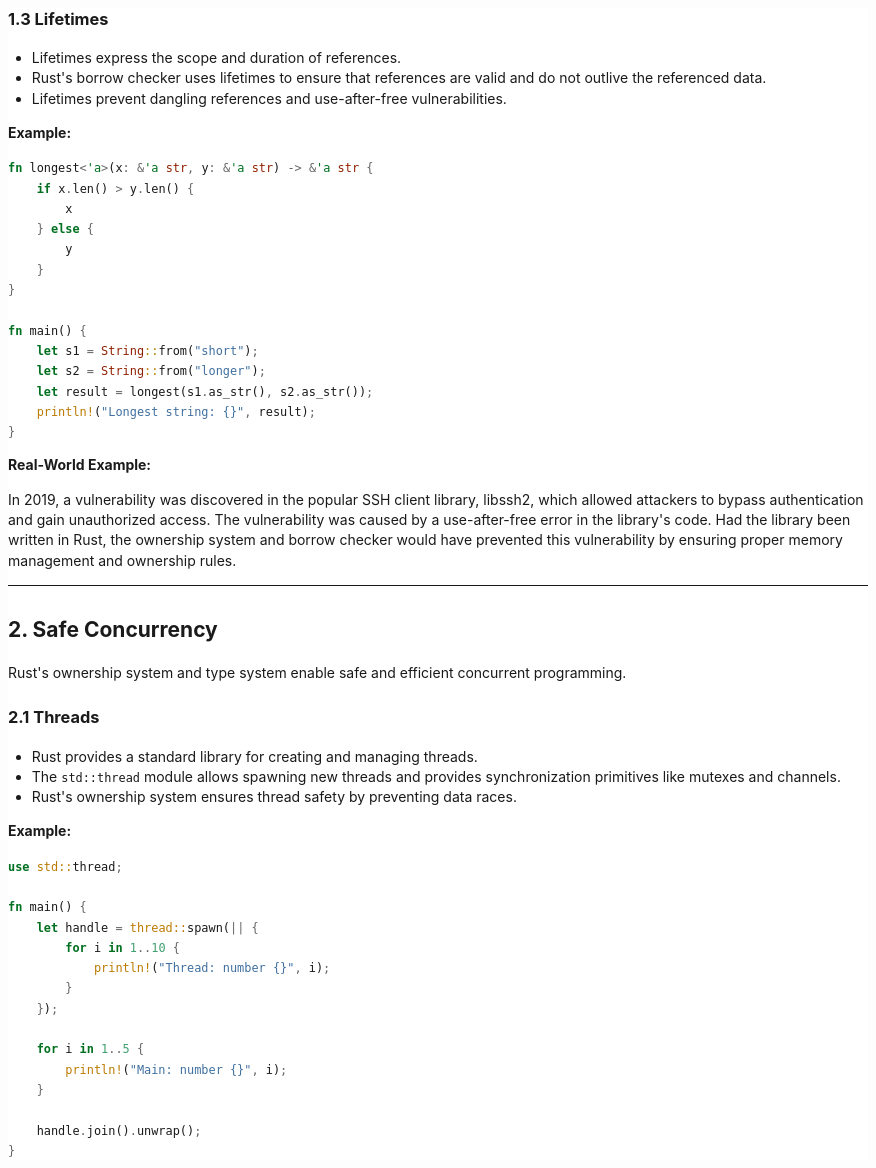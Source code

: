 ### 1.3 Lifetimes

- Lifetimes express the scope and duration of references.
- Rust's borrow checker uses lifetimes to ensure that references are valid and do not outlive the referenced data.
- Lifetimes prevent dangling references and use-after-free vulnerabilities.

**Example:**

```rust
fn longest<'a>(x: &'a str, y: &'a str) -> &'a str {
    if x.len() > y.len() {
        x
    } else {
        y
    }
}

fn main() {
    let s1 = String::from("short");
    let s2 = String::from("longer");
    let result = longest(s1.as_str(), s2.as_str());
    println!("Longest string: {}", result);
}
```

**Real-World Example:**

In 2019, a vulnerability was discovered in the popular SSH client library, libssh2, which allowed attackers to bypass authentication and gain unauthorized access. The vulnerability was caused by a use-after-free error in the library's code. Had the library been written in Rust, the ownership system and borrow checker would have prevented this vulnerability by ensuring proper memory management and ownership rules.

---

## 2. Safe Concurrency

Rust's ownership system and type system enable safe and efficient concurrent programming.

### 2.1 Threads

- Rust provides a standard library for creating and managing threads.
- The `std::thread` module allows spawning new threads and provides synchronization primitives like mutexes and channels.
- Rust's ownership system ensures thread safety by preventing data races.

**Example:**

```rust
use std::thread;

fn main() {
    let handle = thread::spawn(|| {
        for i in 1..10 {
            println!("Thread: number {}", i);
        }
    });

    for i in 1..5 {
        println!("Main: number {}", i);
    }

    handle.join().unwrap();
}
```
